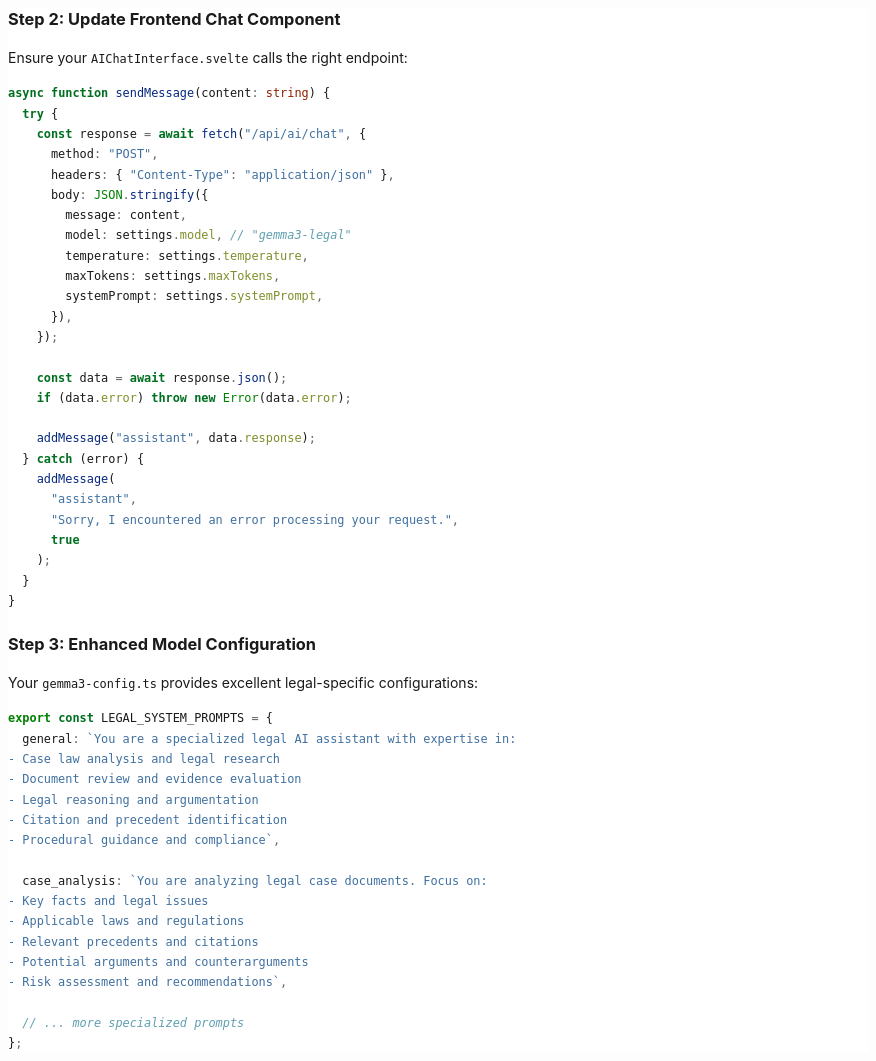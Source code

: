 ### Step 2: Update Frontend Chat Component

Ensure your `AIChatInterface.svelte` calls the right endpoint:

```typescript
async function sendMessage(content: string) {
  try {
    const response = await fetch("/api/ai/chat", {
      method: "POST",
      headers: { "Content-Type": "application/json" },
      body: JSON.stringify({
        message: content,
        model: settings.model, // "gemma3-legal"
        temperature: settings.temperature,
        maxTokens: settings.maxTokens,
        systemPrompt: settings.systemPrompt,
      }),
    });

    const data = await response.json();
    if (data.error) throw new Error(data.error);

    addMessage("assistant", data.response);
  } catch (error) {
    addMessage(
      "assistant",
      "Sorry, I encountered an error processing your request.",
      true
    );
  }
}
```

### Step 3: Enhanced Model Configuration

Your `gemma3-config.ts` provides excellent legal-specific configurations:

```typescript
export const LEGAL_SYSTEM_PROMPTS = {
  general: `You are a specialized legal AI assistant with expertise in:
- Case law analysis and legal research
- Document review and evidence evaluation
- Legal reasoning and argumentation
- Citation and precedent identification
- Procedural guidance and compliance`,

  case_analysis: `You are analyzing legal case documents. Focus on:
- Key facts and legal issues
- Applicable laws and regulations
- Relevant precedents and citations
- Potential arguments and counterarguments
- Risk assessment and recommendations`,

  // ... more specialized prompts
};
```
